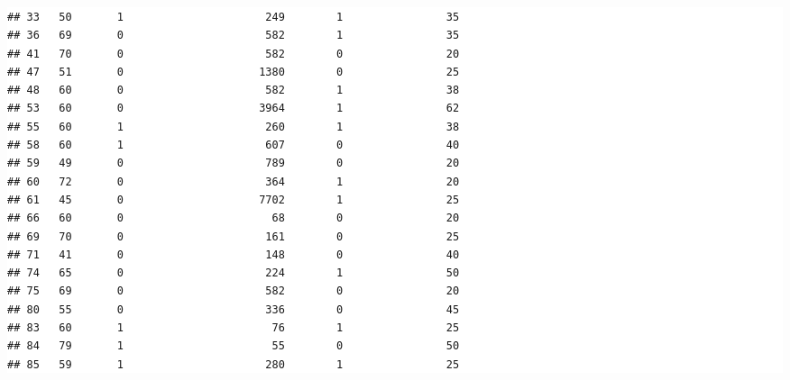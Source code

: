    ## 33   50       1                      249        1                35
    ## 36   69       0                      582        1                35
    ## 41   70       0                      582        0                20
    ## 47   51       0                     1380        0                25
    ## 48   60       0                      582        1                38
    ## 53   60       0                     3964        1                62
    ## 55   60       1                      260        1                38
    ## 58   60       1                      607        0                40
    ## 59   49       0                      789        0                20
    ## 60   72       0                      364        1                20
    ## 61   45       0                     7702        1                25
    ## 66   60       0                       68        0                20
    ## 69   70       0                      161        0                25
    ## 71   41       0                      148        0                40
    ## 74   65       0                      224        1                50
    ## 75   69       0                      582        0                20
    ## 80   55       0                      336        0                45
    ## 83   60       1                       76        1                25
    ## 84   79       1                       55        0                50
    ## 85   59       1                      280        1                25
